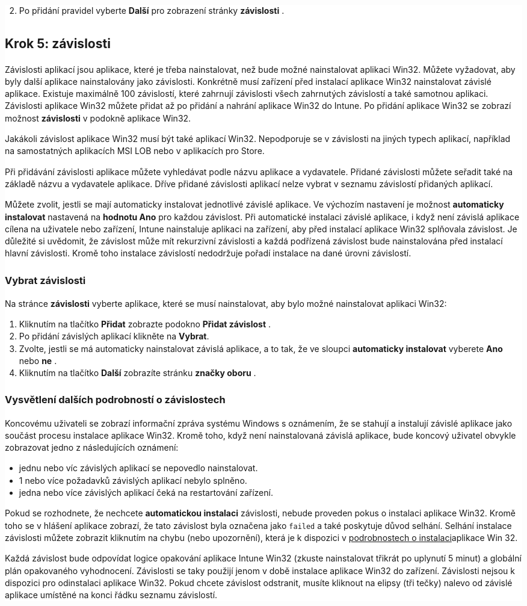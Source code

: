 2. Po přidání pravidel vyberte **Další** pro zobrazení stránky **závislosti** .

## <a name="step-5-dependencies"></a>Krok 5: závislosti

Závislosti aplikací jsou aplikace, které je třeba nainstalovat, než bude možné nainstalovat aplikaci Win32. Můžete vyžadovat, aby byly další aplikace nainstalovány jako závislosti. Konkrétně musí zařízení před instalací aplikace Win32 nainstalovat závislé aplikace. Existuje maximálně 100 závislostí, které zahrnují závislosti všech zahrnutých závislostí a také samotnou aplikaci. Závislosti aplikace Win32 můžete přidat až po přidání a nahrání aplikace Win32 do Intune. Po přidání aplikace Win32 se zobrazí možnost **závislosti** v podokně aplikace Win32. 

Jakákoli závislost aplikace Win32 musí být také aplikací Win32. Nepodporuje se v závislosti na jiných typech aplikací, například na samostatných aplikacích MSI LOB nebo v aplikacích pro Store.

Při přidávání závislosti aplikace můžete vyhledávat podle názvu aplikace a vydavatele. Přidané závislosti můžete seřadit také na základě názvu a vydavatele aplikace. Dříve přidané závislosti aplikací nelze vybrat v seznamu závislostí přidaných aplikací. 

Můžete zvolit, jestli se mají automaticky instalovat jednotlivé závislé aplikace. Ve výchozím nastavení je možnost **automaticky instalovat** nastavená na **hodnotu Ano** pro každou závislost. Při automatické instalaci závislé aplikace, i když není závislá aplikace cílena na uživatele nebo zařízení, Intune nainstaluje aplikaci na zařízení, aby před instalací aplikace Win32 splňovala závislost. Je důležité si uvědomit, že závislost může mít rekurzivní závislosti a každá podřízená závislost bude nainstalována před instalací hlavní závislosti. Kromě toho instalace závislostí nedodržuje pořadí instalace na dané úrovni závislostí.

### <a name="select-the-dependencies"></a>Vybrat závislosti

Na stránce **závislosti** vyberte aplikace, které se musí nainstalovat, aby bylo možné nainstalovat aplikaci Win32:
1. Kliknutím na tlačítko **Přidat** zobrazte podokno **Přidat závislost** .
3. Po přidání závislých aplikací klikněte na **Vybrat**.
4. Zvolte, jestli se má automaticky nainstalovat závislá aplikace, a to tak, že ve sloupci **automaticky instalovat** vyberete **Ano** nebo **ne** .
5. Kliknutím na tlačítko **Další** zobrazíte stránku **značky oboru** .

### <a name="understand-additional-dependency-details"></a>Vysvětlení dalších podrobností o závislostech

Koncovému uživateli se zobrazí informační zpráva systému Windows s oznámením, že se stahují a instalují závislé aplikace jako součást procesu instalace aplikace Win32. Kromě toho, když není nainstalovaná závislá aplikace, bude koncový uživatel obvykle zobrazovat jedno z následujících oznámení:
- jednu nebo víc závislých aplikací se nepovedlo nainstalovat.
- 1 nebo více požadavků závislých aplikací nebylo splněno.
- jedna nebo více závislých aplikací čeká na restartování zařízení.

Pokud se rozhodnete, že nechcete **automatickou instalaci** závislosti, nebude proveden pokus o instalaci aplikace Win32. Kromě toho se v hlášení aplikace zobrazí, že tato závislost byla označena jako `failed` a také poskytuje důvod selhání. Selhání instalace závislosti můžete zobrazit kliknutím na chybu (nebo upozornění), která je k dispozici v [podrobnostech o instalaci](troubleshoot-app-install.md#win32-app-installation-troubleshooting)aplikace Win 32. 

Každá závislost bude odpovídat logice opakování aplikace Intune Win32 (zkuste nainstalovat třikrát po uplynutí 5 minut) a globální plán opakovaného vyhodnocení. Závislosti se taky použijí jenom v době instalace aplikace Win32 do zařízení. Závislosti nejsou k dispozici pro odinstalaci aplikace Win32. Pokud chcete závislost odstranit, musíte kliknout na elipsy (tři tečky) nalevo od závislé aplikace umístěné na konci řádku seznamu závislostí. 
